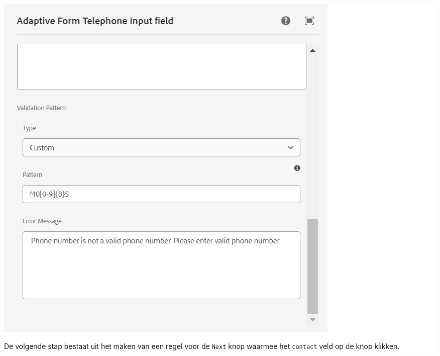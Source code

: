 ![Validatiepatroon e-mailadres](/help/forms/using/assets/custom-function-validation-pattern.png)

De volgende stap bestaat uit het maken van een regel voor de `Next` knop waarmee het `contact` veld op de knop klikken.
